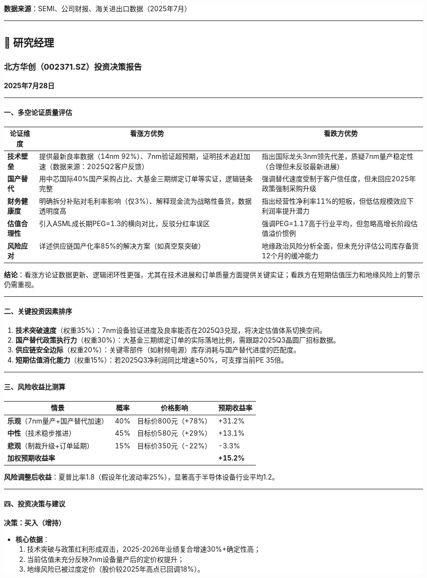 **数据来源**：SEMI、公司财报、海关进出口数据（2025年7月）

---

## 👔 研究经理

### 北方华创（002371.SZ）投资决策报告  
**2025年7月28日**  

---

#### **一、多空论证质量评估**  
| **论证维度**       | **看涨方优势**                                                                 | **看跌方优势**                                                                 |  
|--------------------|-------------------------------------------------------------------------------|-------------------------------------------------------------------------------|  
| **技术壁垒**       | 提供最新良率数据（14nm 92%）、7nm验证超预期，证明技术追赶加速（数据来源：2025Q2客户反馈） | 指出国际龙头3nm领先代差，质疑7nm量产稳定性（合理但未反驳最新进展）             |  
| **国产替代**       | 用中芯国际40%国产采购占比、大基金三期绑定订单等实证，逻辑链条完整              | 强调替代速度受制于客户信任度，但未回应2025年政策强制采购升级                  |  
| **财务健康度**     | 明确拆分补贴对毛利率影响（仅3%）、解释现金流为战略性备货，数据透明度高         | 指出经营性净利率11%的短板，但低估规模效应下利润率提升潜力                     |  
| **估值合理性**     | 引入ASML成长期PEG=1.3的横向对比，反驳分红率误区                               | 强调PEG=1.17高于行业平均，但忽略高增长阶段估值溢价惯例                        |  
| **风险应对**       | 详述供应链国产化率85%的解决方案（如真空泵突破）                               | 地缘政治风险分析全面，但未充分评估公司库存备货12个月的缓冲能力                |  

**结论**：看涨方论证数据更新、逻辑闭环性更强，尤其在技术进展和订单质量方面提供关键实证；看跌方在短期估值压力和地缘风险上的警示仍需重视。  

---

#### **二、关键投资因素排序**  
1. **技术突破速度**（权重35%）：7nm设备验证进度及良率能否在2025Q3兑现，将决定估值体系切换空间。  
2. **国产替代政策执行力**（权重30%）：大基金三期绑定订单的实际落地比例，需跟踪2025Q3晶圆厂招标数据。  
3. **供应链安全边际**（权重20%）：关键零部件（如射频电源）库存消耗与国产替代进度的匹配度。  
4. **短期估值消化能力**（权重15%）：若2025Q3净利润同比增速≥50%，可支撑当前PE 35倍。  

---

#### **三、风险收益比测算**  
| **情景**          | **概率** | **价格影响**       | **预期收益率** |  
|-------------------|----------|--------------------|----------------|  
| **乐观**（7nm量产+国产替代加速） | 40%      | 目标价800元（+78%） | +31.2%         |  
| **中性**（技术稳步推进）         | 45%      | 目标价580元（+29%） | +13.1%         |  
| **悲观**（制裁升级+订单延期）    | 15%      | 目标价350元（-22%） | -3.3%          |  
| **加权预期收益率**              |          |                    | **+15.2%**     |  

**风险调整后收益**：夏普比率1.8（假设年化波动率25%），显著高于半导体设备行业平均1.2。  

---

#### **四、投资决策与建议**  
**决策：买入（增持）**  
- **核心依据**：  
  1. 技术突破与政策红利形成双击，2025-2026年业绩复合增速30%+确定性高；  
  2. 当前估值未充分反映7nm设备量产后的定价权提升；  
  3. 地缘风险已被过度定价（股价较2025年高点已回调18%）。  
